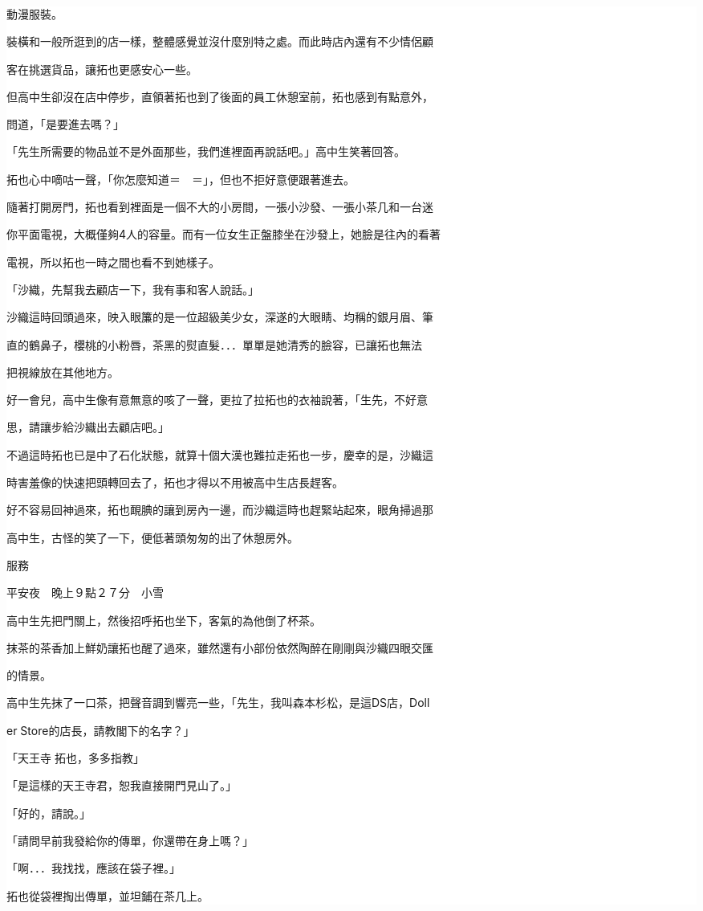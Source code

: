 動漫服裝。

裝橫和一般所逛到的店一樣，整體感覺並沒什麼別特之處。而此時店內還有不少情侶顧

客在挑選貨品，讓拓也更感安心一些。

但高中生卻沒在店中停步，直領著拓也到了後面的員工休憩室前，拓也感到有點意外，

問道，「是要進去嗎？」

「先生所需要的物品並不是外面那些，我們進裡面再說話吧。」高中生笑著回答。

拓也心中嘀咕一聲，「你怎麼知道＝　＝」，但也不拒好意便跟著進去。

隨著打開房門，拓也看到裡面是一個不大的小房間，一張小沙發、一張小茶几和一台迷

你平面電視，大概僅夠4人的容量。而有一位女生正盤膝坐在沙發上，她臉是往內的看著

電視，所以拓也一時之間也看不到她樣子。

「沙織，先幫我去顧店一下，我有事和客人說話。」

沙織這時回頭過來，映入眼簾的是一位超級美少女，深遂的大眼睛、均稱的銀月眉、筆

直的鶴鼻子，櫻桃的小粉唇，茶黑的熨直髮．．．單單是她清秀的臉容，已讓拓也無法

把視線放在其他地方。

好一會兒，高中生像有意無意的咳了一聲，更拉了拉拓也的衣袖說著，「生先，不好意

思，請讓步給沙織出去顧店吧。」

不過這時拓也已是中了石化狀態，就算十個大漢也難拉走拓也一步，慶幸的是，沙織這

時害羞像的快速把頭轉回去了，拓也才得以不用被高中生店長趕客。

好不容易回神過來，拓也靦腆的讓到房內一邊，而沙織這時也趕緊站起來，眼角掃過那

高中生，古怪的笑了一下，便低著頭匆匆的出了休憩房外。

服務

平安夜　晚上９點２７分　小雪

高中生先把門關上，然後招呼拓也坐下，客氣的為他倒了杯茶。

抹茶的茶香加上鮮奶讓拓也醒了過來，雖然還有小部份依然陶醉在剛剛與沙織四眼交匯

的情景。

高中生先抹了一口茶，把聲音調到響亮一些，「先生，我叫森本杉松，是這DS店，Doll

er Store的店長，請教閣下的名字？」

「天王寺 拓也，多多指教」

「是這樣的天王寺君，恕我直接開門見山了。」

「好的，請說。」

「請問早前我發給你的傳單，你還帶在身上嗎？」

「啊．．．我找找，應該在袋子裡。」

拓也從袋裡掏出傳單，並坦鋪在茶几上。
